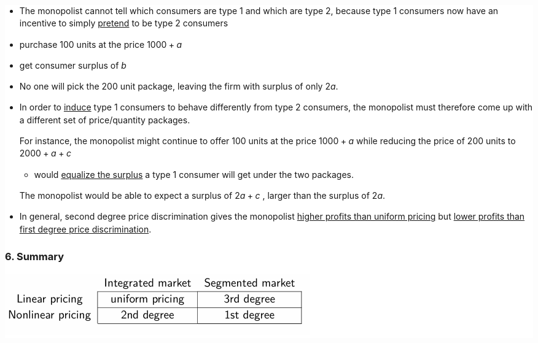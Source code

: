 -  The monopolist cannot tell which consumers are type 1 and which are type 2, because type 1 consumers now have an incentive to simply <u>pretend</u> to be type 2 consumers

  - purchase 100 units at the price $1000 + a$
  - get consumer surplus of $b$

- No one will pick the 200 unit package, leaving the firm with surplus of only $2a$.

- In order to <u>induce</u> type 1 consumers to behave differently from type 2 consumers, the monopolist must therefore come up with a different set of price/quantity packages.

  For instance, the monopolist might continue to offer 100 units at the price $1000 + a$ while reducing the price of 200 units to $2000 +a +c$

  - would <u>equalize the surplus</u> a type 1 consumer will get under the two packages.

  The monopolist would be able to expect a surplus of $2a +c$ , larger than the surplus of $2a$.

- In general, second degree price discrimination gives the monopolist <u>higher profits than uniform pricing</u> but <u>lower profits than first degree price discrimination</u>.

### 6. Summary

<img src="image/64.png" style="zoom:50%;" />
